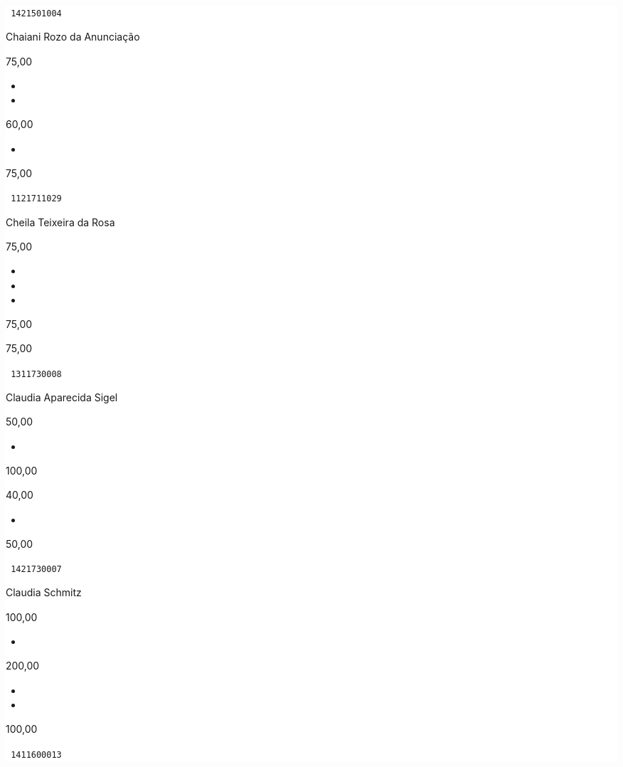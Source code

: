      1421501004

   Chaiani Rozo da Anunciação

   75,00

   -

   -

   60,00

   -

   75,00

     1121711029

   Cheila Teixeira da Rosa

   75,00

   -

   -

   -

   75,00

   75,00

     1311730008

   Claudia Aparecida Sigel

   50,00

   -

   100,00

   40,00

   -

   50,00

     1421730007

   Claudia Schmitz

   100,00

   -

   200,00

   -

   -

   100,00

     1411600013

